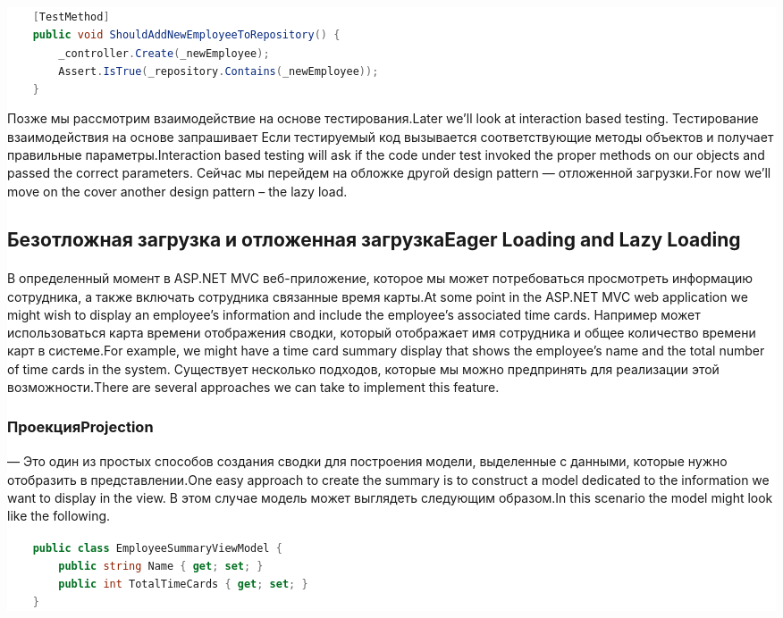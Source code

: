 ``` csharp
    [TestMethod]
    public void ShouldAddNewEmployeeToRepository() {
        _controller.Create(_newEmployee);
        Assert.IsTrue(_repository.Contains(_newEmployee));
    }
```

<span data-ttu-id="c3c7b-320">Позже мы рассмотрим взаимодействие на основе тестирования.</span><span class="sxs-lookup"><span data-stu-id="c3c7b-320">Later we’ll look at interaction based testing.</span></span> <span data-ttu-id="c3c7b-321">Тестирование взаимодействия на основе запрашивает Если тестируемый код вызывается соответствующие методы объектов и получает правильные параметры.</span><span class="sxs-lookup"><span data-stu-id="c3c7b-321">Interaction based testing will ask if the code under test invoked the proper methods on our objects and passed the correct parameters.</span></span> <span data-ttu-id="c3c7b-322">Сейчас мы перейдем на обложке другой design pattern — отложенной загрузки.</span><span class="sxs-lookup"><span data-stu-id="c3c7b-322">For now we’ll move on the cover another design pattern – the lazy load.</span></span>

## <a name="eager-loading-and-lazy-loading"></a><span data-ttu-id="c3c7b-323">Безотложная загрузка и отложенная загрузка</span><span class="sxs-lookup"><span data-stu-id="c3c7b-323">Eager Loading and Lazy Loading</span></span>

<span data-ttu-id="c3c7b-324">В определенный момент в ASP.NET MVC веб-приложение, которое мы может потребоваться просмотреть информацию сотрудника, а также включать сотрудника связанные время карты.</span><span class="sxs-lookup"><span data-stu-id="c3c7b-324">At some point in the ASP.NET  MVC web application we might wish to display an employee’s information and include the employee’s associated time cards.</span></span> <span data-ttu-id="c3c7b-325">Например может использоваться карта времени отображения сводки, который отображает имя сотрудника и общее количество времени карт в системе.</span><span class="sxs-lookup"><span data-stu-id="c3c7b-325">For example, we might have a time card summary display that shows the employee’s name and the total number of time cards in the system.</span></span> <span data-ttu-id="c3c7b-326">Существует несколько подходов, которые мы можно предпринять для реализации этой возможности.</span><span class="sxs-lookup"><span data-stu-id="c3c7b-326">There are several approaches we can take to implement this feature.</span></span>

### <a name="projection"></a><span data-ttu-id="c3c7b-327">Проекция</span><span class="sxs-lookup"><span data-stu-id="c3c7b-327">Projection</span></span>

<span data-ttu-id="c3c7b-328">— Это один из простых способов создания сводки для построения модели, выделенные с данными, которые нужно отобразить в представлении.</span><span class="sxs-lookup"><span data-stu-id="c3c7b-328">One easy approach to create the summary is to construct a model dedicated to the information we want to display in the view.</span></span> <span data-ttu-id="c3c7b-329">В этом случае модель может выглядеть следующим образом.</span><span class="sxs-lookup"><span data-stu-id="c3c7b-329">In this scenario the model might look like the following.</span></span>

``` csharp
    public class EmployeeSummaryViewModel {
        public string Name { get; set; }
        public int TotalTimeCards { get; set; }
    }
```
